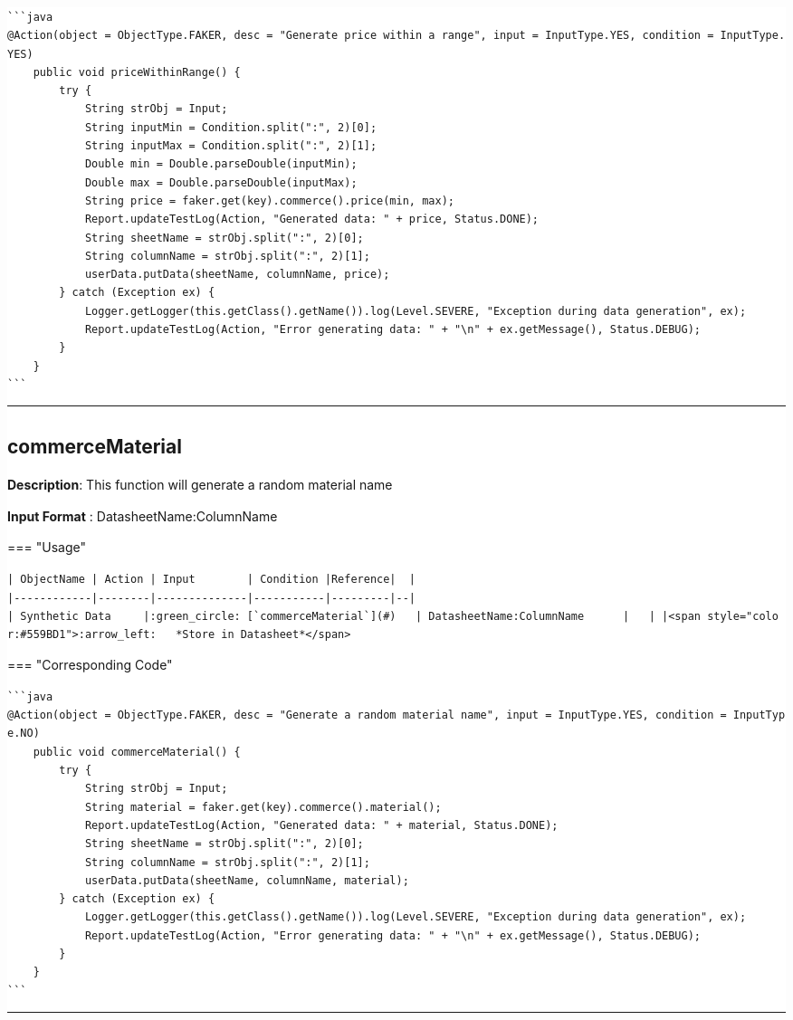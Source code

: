     ```java
    @Action(object = ObjectType.FAKER, desc = "Generate price within a range", input = InputType.YES, condition = InputType.YES)
        public void priceWithinRange() {
            try {
                String strObj = Input;
                String inputMin = Condition.split(":", 2)[0];
                String inputMax = Condition.split(":", 2)[1];
                Double min = Double.parseDouble(inputMin);
                Double max = Double.parseDouble(inputMax);
                String price = faker.get(key).commerce().price(min, max);
                Report.updateTestLog(Action, "Generated data: " + price, Status.DONE);
                String sheetName = strObj.split(":", 2)[0];
                String columnName = strObj.split(":", 2)[1];
                userData.putData(sheetName, columnName, price);
            } catch (Exception ex) {
                Logger.getLogger(this.getClass().getName()).log(Level.SEVERE, "Exception during data generation", ex);
                Report.updateTestLog(Action, "Error generating data: " + "\n" + ex.getMessage(), Status.DEBUG);
            }
        }
    ```
-----------------------------------------------------

## **commerceMaterial**

**Description**: This function will generate a random material name

**Input Format** : DatasheetName:ColumnName

=== "Usage"

    | ObjectName | Action | Input        | Condition |Reference|  |
    |------------|--------|--------------|-----------|---------|--|
    | Synthetic Data     |:green_circle: [`commerceMaterial`](#)   | DatasheetName:ColumnName      |   | |<span style="color:#559BD1">:arrow_left:   *Store in Datasheet*</span> 

=== "Corresponding Code"

    ```java
    @Action(object = ObjectType.FAKER, desc = "Generate a random material name", input = InputType.YES, condition = InputType.NO)
        public void commerceMaterial() {
            try {
                String strObj = Input;
                String material = faker.get(key).commerce().material();
                Report.updateTestLog(Action, "Generated data: " + material, Status.DONE);
                String sheetName = strObj.split(":", 2)[0];
                String columnName = strObj.split(":", 2)[1];
                userData.putData(sheetName, columnName, material);
            } catch (Exception ex) {
                Logger.getLogger(this.getClass().getName()).log(Level.SEVERE, "Exception during data generation", ex);
                Report.updateTestLog(Action, "Error generating data: " + "\n" + ex.getMessage(), Status.DEBUG);
            }
        }
    ```
-----------------------------------------------------
